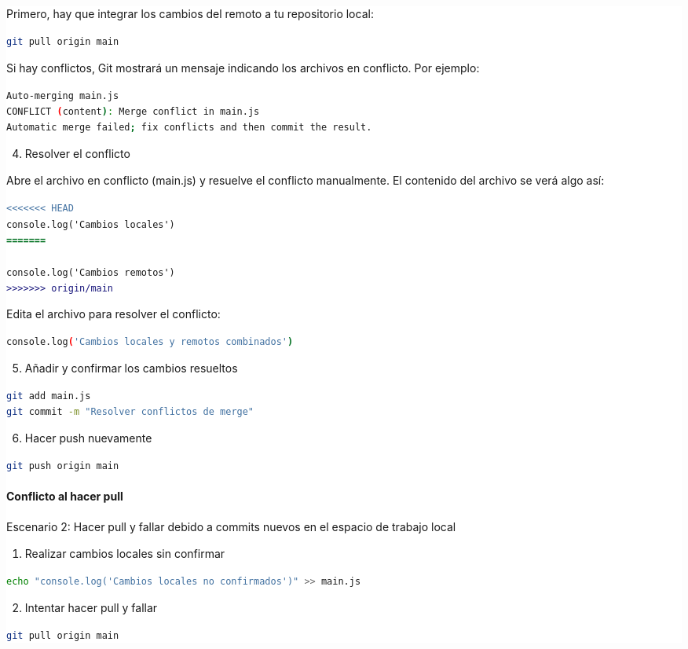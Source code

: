 Primero, hay que integrar los cambios del remoto a tu repositorio local:

```bash
git pull origin main
```

Si hay conflictos, Git mostrará un mensaje indicando los archivos en conflicto. Por ejemplo:

```bash
Auto-merging main.js
CONFLICT (content): Merge conflict in main.js
Automatic merge failed; fix conflicts and then commit the result.
```

4. Resolver el conflicto

Abre el archivo en conflicto (main.js) y resuelve el conflicto manualmente. El contenido del archivo se verá algo así:

```diff
<<<<<<< HEAD
console.log('Cambios locales')
=======

console.log('Cambios remotos')
>>>>>>> origin/main
```

Edita el archivo para resolver el conflicto:

```bash
console.log('Cambios locales y remotos combinados')
```

5. Añadir y confirmar los cambios resueltos

```bash
git add main.js
git commit -m "Resolver conflictos de merge"
```

6. Hacer push nuevamente

```bash
git push origin main
```

#### Conflicto al hacer pull

Escenario 2: Hacer pull y fallar debido a commits nuevos en el espacio de trabajo local

1. Realizar cambios locales sin confirmar

```bash
echo "console.log('Cambios locales no confirmados')" >> main.js
```

2. Intentar hacer pull y fallar

```bash
git pull origin main
```
